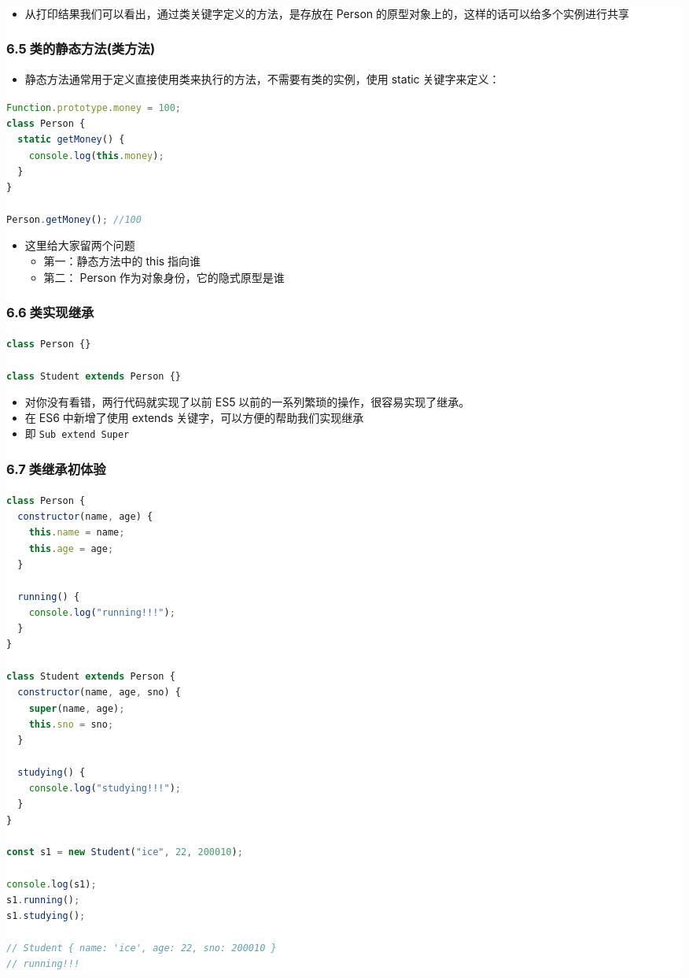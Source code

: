 - 从打印结果我们可以看出，通过类关键字定义的方法，是存放在 Person 的原型对象上的，这样的话可以给多个实例进行共享

### 6.5 类的静态方法(类方法)

- 静态方法通常用于定义直接使用类来执行的方法，不需要有类的实例，使用 static 关键字来定义：

```js
Function.prototype.money = 100;
class Person {
  static getMoney() {
    console.log(this.money);
  }
}

Person.getMoney(); //100
```

- 这里给大家留两个问题
  - 第一：静态方法中的 this 指向谁
  - 第二： Person 作为对象身份，它的隐式原型是谁

### 6.6 类实现继承

```js
class Person {}

class Student extends Person {}
```

- 对你没有看错，两行代码就实现了以前 ES5 以前的一系列繁琐的操作，很容易实现了继承。
- 在 ES6 中新增了使用 extends 关键字，可以方便的帮助我们实现继承
- 即 `Sub extend Super`

### 6.7 类继承初体验

```js
class Person {
  constructor(name, age) {
    this.name = name;
    this.age = age;
  }

  running() {
    console.log("running!!!");
  }
}

class Student extends Person {
  constructor(name, age, sno) {
    super(name, age);
    this.sno = sno;
  }

  studying() {
    console.log("studying!!!");
  }
}

const s1 = new Student("ice", 22, 200010);

console.log(s1);
s1.running();
s1.studying();

// Student { name: 'ice', age: 22, sno: 200010 }
// running!!!
```